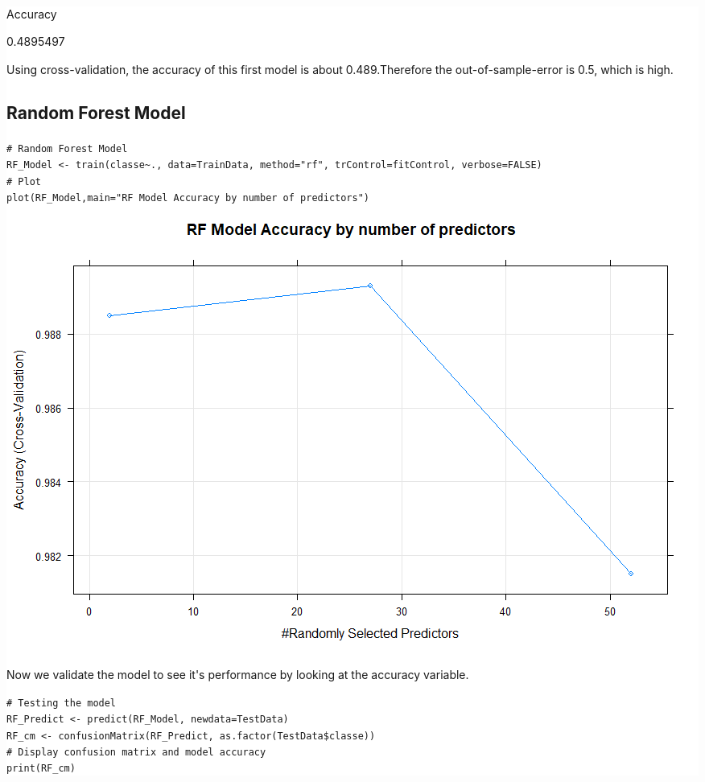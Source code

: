 Accuracy 

0.4895497

Using cross-validation, the accuracy of this first model is about 0.489.Therefore the out-of-sample-error is 0.5, which is high.

## Random Forest Model

```{r}
# Random Forest Model
RF_Model <- train(classe~., data=TrainData, method="rf", trControl=fitControl, verbose=FALSE)
# Plot
plot(RF_Model,main="RF Model Accuracy by number of predictors")
```

![al image](https://github.com/tanaya86/PracticalMachineLearningCoursera/blob/main/PML%203.png)

Now we validate the model to see it's performance by looking at the accuracy variable.

```{r}
# Testing the model
RF_Predict <- predict(RF_Model, newdata=TestData)
RF_cm <- confusionMatrix(RF_Predict, as.factor(TestData$classe))
# Display confusion matrix and model accuracy
print(RF_cm)
```
